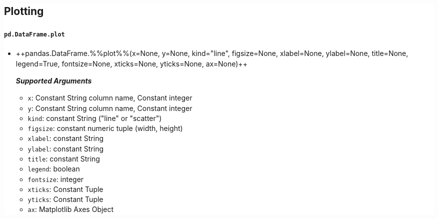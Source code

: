 ## Plotting    

#### `pd.DataFrame.plot`


- ++pandas.DataFrame.%%plot%%(x=None, y=None, kind="line", figsize=None, xlabel=None, ylabel=None, title=None, legend=True, fontsize=None, xticks=None, yticks=None, ax=None)++


    ***Supported Arguments***

    - `x`: Constant String column name, Constant integer
    - `y`: Constant String column name, Constant integer
    - `kind`: constant String ("line" or "scatter")
    - `figsize`: constant numeric tuple (width, height)
    - `xlabel`: constant String
    - `ylabel`: constant String
    - `title`: constant String
    - `legend`: boolean
    - `fontsize`: integer
    - `xticks`: Constant Tuple
    - `yticks`: Constant Tuple
    - `ax`: Matplotlib Axes Object
